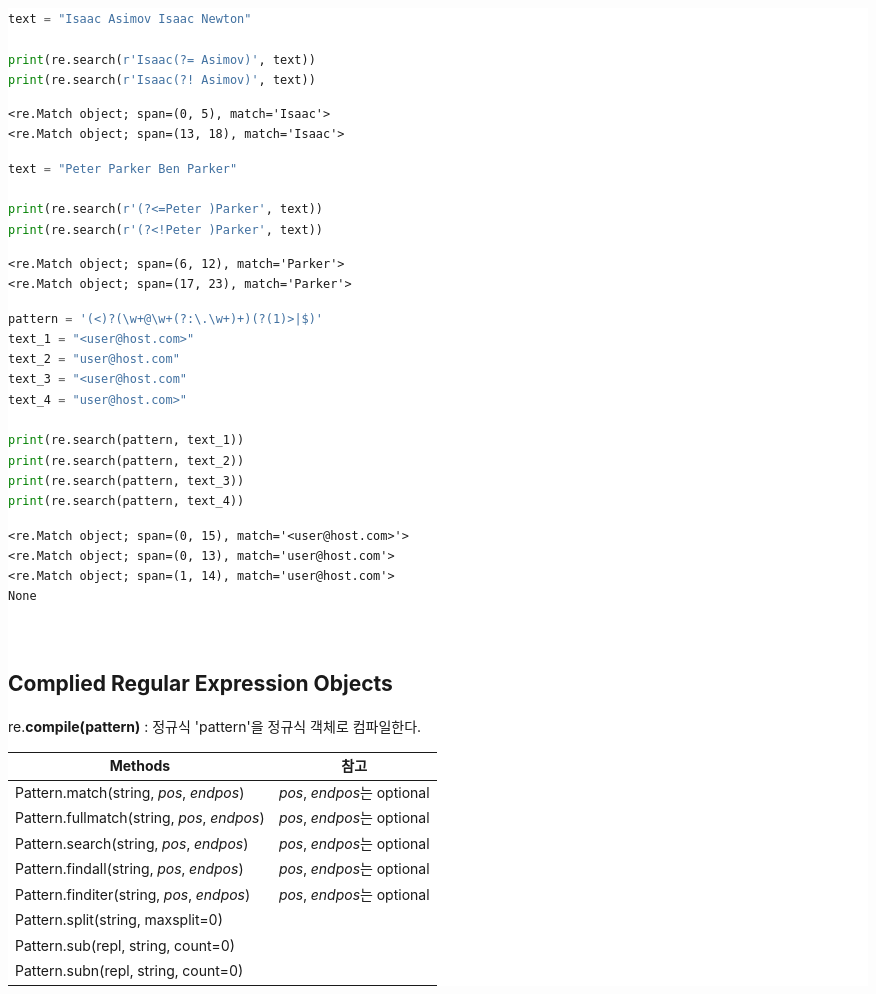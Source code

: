 ```python
text = "Isaac Asimov Isaac Newton"

print(re.search(r'Isaac(?= Asimov)', text))
print(re.search(r'Isaac(?! Asimov)', text))
```
```
<re.Match object; span=(0, 5), match='Isaac'>
<re.Match object; span=(13, 18), match='Isaac'>
```

```python
text = "Peter Parker Ben Parker"

print(re.search(r'(?<=Peter )Parker', text))
print(re.search(r'(?<!Peter )Parker', text))
```
```
<re.Match object; span=(6, 12), match='Parker'>
<re.Match object; span=(17, 23), match='Parker'>
```

```python
pattern = '(<)?(\w+@\w+(?:\.\w+)+)(?(1)>|$)'
text_1 = "<user@host.com>"
text_2 = "user@host.com"
text_3 = "<user@host.com"
text_4 = "user@host.com>"

print(re.search(pattern, text_1))
print(re.search(pattern, text_2))
print(re.search(pattern, text_3))
print(re.search(pattern, text_4))
```
```
<re.Match object; span=(0, 15), match='<user@host.com>'>
<re.Match object; span=(0, 13), match='user@host.com'>
<re.Match object; span=(1, 14), match='user@host.com'>
None
```

<br>


## Complied Regular Expression Objects

re.**compile(**pattern**)** : 정규식 'pattern'을 정규식 객체로 컴파일한다.

| Methods                                    | 참고                       |
|--------------------------------------------|----------------------------|
| Pattern.match(string, *pos*, *endpos*)     | *pos*, *endpos*는 optional |
| Pattern.fullmatch(string, *pos*, *endpos*) | *pos*, *endpos*는 optional |
| Pattern.search(string, *pos*, *endpos*)    | *pos*, *endpos*는 optional |
| Pattern.findall(string, *pos*, *endpos*)   | *pos*, *endpos*는 optional |
| Pattern.finditer(string, *pos*, *endpos*)  | *pos*, *endpos*는 optional |
| Pattern.split(string, maxsplit=0)          |  |
| Pattern.sub(repl, string, count=0)         |  |
| Pattern.subn(repl, string, count=0)        |  |
